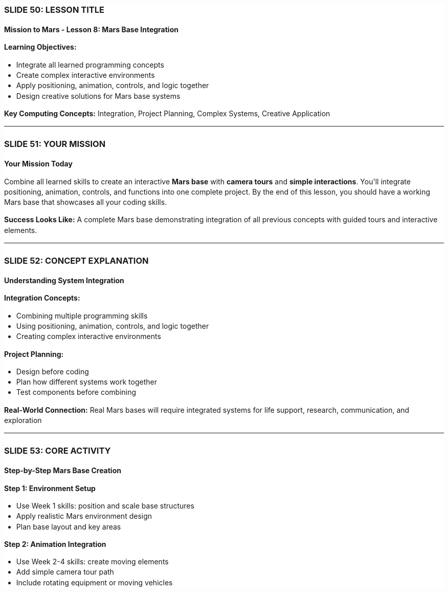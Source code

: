 ### SLIDE 50: LESSON TITLE
**Mission to Mars - Lesson 8: Mars Base Integration**

**Learning Objectives:**
- Integrate all learned programming concepts
- Create complex interactive environments
- Apply positioning, animation, controls, and logic together
- Design creative solutions for Mars base systems

**Key Computing Concepts:** Integration, Project Planning, Complex Systems, Creative Application

---

### SLIDE 51: YOUR MISSION
**Your Mission Today**

Combine all learned skills to create an interactive **Mars base** with **camera tours** and **simple interactions**. You'll integrate positioning, animation, controls, and functions into one complete project. By the end of this lesson, you should have a working Mars base that showcases all your coding skills.

**Success Looks Like:** A complete Mars base demonstrating integration of all previous concepts with guided tours and interactive elements.

---

### SLIDE 52: CONCEPT EXPLANATION
**Understanding System Integration**

**Integration Concepts:**
- Combining multiple programming skills
- Using positioning, animation, controls, and logic together
- Creating complex interactive environments

**Project Planning:**
- Design before coding
- Plan how different systems work together
- Test components before combining

**Real-World Connection:** Real Mars bases will require integrated systems for life support, research, communication, and exploration

---

### SLIDE 53: CORE ACTIVITY
**Step-by-Step Mars Base Creation**

**Step 1: Environment Setup**
- Use Week 1 skills: position and scale base structures
- Apply realistic Mars environment design
- Plan base layout and key areas

**Step 2: Animation Integration**
- Use Week 2-4 skills: create moving elements
- Add simple camera tour path
- Include rotating equipment or moving vehicles
